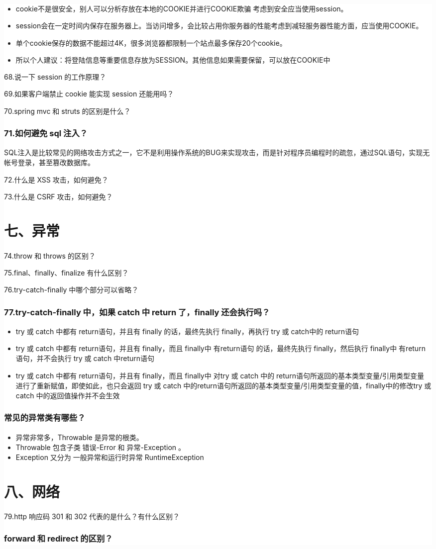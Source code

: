 - cookie不是很安全，别人可以分析存放在本地的COOKIE并进行COOKIE欺骗
     考虑到安全应当使用session。

- session会在一定时间内保存在服务器上。当访问增多，会比较占用你服务器的性能考虑到减轻服务器性能方面，应当使用COOKIE。

- 单个cookie保存的数据不能超过4K，很多浏览器都限制一个站点最多保存20个cookie。

- 所以个人建议：将登陆信息等重要信息存放为SESSION。其他信息如果需要保留，可以放在COOKIE中



68.说一下 session 的工作原理？

69.如果客户端禁止 cookie 能实现 session 还能用吗？

70.spring mvc 和 struts 的区别是什么？

### 71.如何避免 sql 注入？

 SQL注入是比较常见的网络攻击方式之一，它不是利用操作系统的BUG来实现攻击，而是针对程序员编程时的疏忽，通过SQL语句，实现无帐号登录，甚至篡改数据库。



72.什么是 XSS 攻击，如何避免？

73.什么是 CSRF 攻击，如何避免？

# **七、异常**

74.throw 和 throws 的区别？

75.final、finally、finalize 有什么区别？

76.try-catch-finally 中哪个部分可以省略？

### 77.try-catch-finally 中，如果 catch 中 return 了，finally 还会执行吗？

- try 或 catch 中都有 return语句，并且有 finally 的话，最终先执行 finally，再执行 try 或 catch中的 return语句

- try 或 catch 中都有 return语句，并且有 finally，而且 finally中 有return语句 的话，最终先执行 finally，然后执行 finally中 有return语句，并不会执行 try 或 catch 中return语句

- try 或 catch 中都有 return语句，并且有 finally，而且 finally中 对try 或 catch 中的 return语句所返回的基本类型变量/引用类型变量 进行了重新赋值，即使如此，也只会返回 try 或 catch 中的return语句所返回的基本类型变量/引用类型变量的值，finally中的修改try 或 catch 中的返回值操作并不会生效



### 常见的异常类有哪些？

- 异常非常多，Throwable 是异常的根类。
- Throwable 包含子类 错误-Error 和 异常-Exception 。
- Exception 又分为 一般异常和运行时异常 RuntimeException

# **八、网络**

79.http 响应码 301 和 302 代表的是什么？有什么区别？

### forward 和 redirect 的区别？
